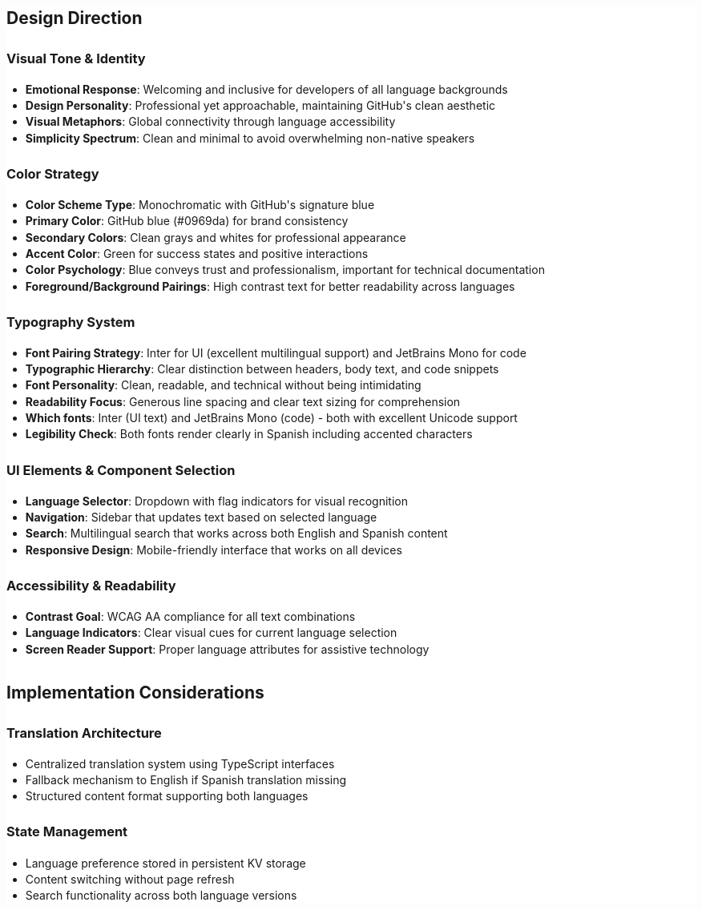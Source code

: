 ## Design Direction

### Visual Tone & Identity
- **Emotional Response**: Welcoming and inclusive for developers of all language backgrounds
- **Design Personality**: Professional yet approachable, maintaining GitHub's clean aesthetic
- **Visual Metaphors**: Global connectivity through language accessibility
- **Simplicity Spectrum**: Clean and minimal to avoid overwhelming non-native speakers

### Color Strategy
- **Color Scheme Type**: Monochromatic with GitHub's signature blue
- **Primary Color**: GitHub blue (#0969da) for brand consistency
- **Secondary Colors**: Clean grays and whites for professional appearance
- **Accent Color**: Green for success states and positive interactions
- **Color Psychology**: Blue conveys trust and professionalism, important for technical documentation
- **Foreground/Background Pairings**: High contrast text for better readability across languages

### Typography System
- **Font Pairing Strategy**: Inter for UI (excellent multilingual support) and JetBrains Mono for code
- **Typographic Hierarchy**: Clear distinction between headers, body text, and code snippets
- **Font Personality**: Clean, readable, and technical without being intimidating
- **Readability Focus**: Generous line spacing and clear text sizing for comprehension
- **Which fonts**: Inter (UI text) and JetBrains Mono (code) - both with excellent Unicode support
- **Legibility Check**: Both fonts render clearly in Spanish including accented characters

### UI Elements & Component Selection
- **Language Selector**: Dropdown with flag indicators for visual recognition
- **Navigation**: Sidebar that updates text based on selected language
- **Search**: Multilingual search that works across both English and Spanish content
- **Responsive Design**: Mobile-friendly interface that works on all devices

### Accessibility & Readability
- **Contrast Goal**: WCAG AA compliance for all text combinations
- **Language Indicators**: Clear visual cues for current language selection
- **Screen Reader Support**: Proper language attributes for assistive technology

## Implementation Considerations

### Translation Architecture
- Centralized translation system using TypeScript interfaces
- Fallback mechanism to English if Spanish translation missing
- Structured content format supporting both languages

### State Management
- Language preference stored in persistent KV storage
- Content switching without page refresh
- Search functionality across both language versions
